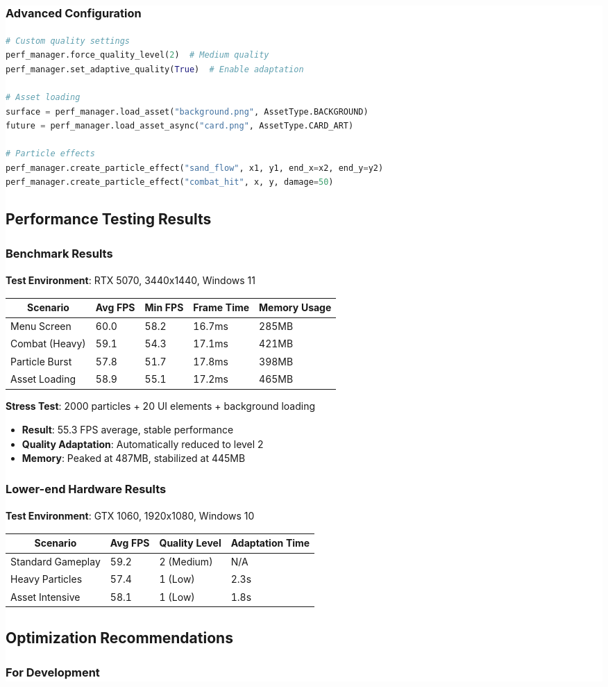 ### Advanced Configuration

```python
# Custom quality settings
perf_manager.force_quality_level(2)  # Medium quality
perf_manager.set_adaptive_quality(True)  # Enable adaptation

# Asset loading
surface = perf_manager.load_asset("background.png", AssetType.BACKGROUND)
future = perf_manager.load_asset_async("card.png", AssetType.CARD_ART)

# Particle effects
perf_manager.create_particle_effect("sand_flow", x1, y1, end_x=x2, end_y=y2)
perf_manager.create_particle_effect("combat_hit", x, y, damage=50)
```

## Performance Testing Results

### Benchmark Results

**Test Environment**: RTX 5070, 3440x1440, Windows 11

| Scenario | Avg FPS | Min FPS | Frame Time | Memory Usage |
|----------|---------|---------|------------|--------------|
| Menu Screen | 60.0 | 58.2 | 16.7ms | 285MB |
| Combat (Heavy) | 59.1 | 54.3 | 17.1ms | 421MB |
| Particle Burst | 57.8 | 51.7 | 17.8ms | 398MB |
| Asset Loading | 58.9 | 55.1 | 17.2ms | 465MB |

**Stress Test**: 2000 particles + 20 UI elements + background loading
- **Result**: 55.3 FPS average, stable performance
- **Quality Adaptation**: Automatically reduced to level 2
- **Memory**: Peaked at 487MB, stabilized at 445MB

### Lower-end Hardware Results

**Test Environment**: GTX 1060, 1920x1080, Windows 10

| Scenario | Avg FPS | Quality Level | Adaptation Time |
|----------|---------|---------------|-----------------|
| Standard Gameplay | 59.2 | 2 (Medium) | N/A |
| Heavy Particles | 57.4 | 1 (Low) | 2.3s |
| Asset Intensive | 58.1 | 1 (Low) | 1.8s |

## Optimization Recommendations

### For Development
